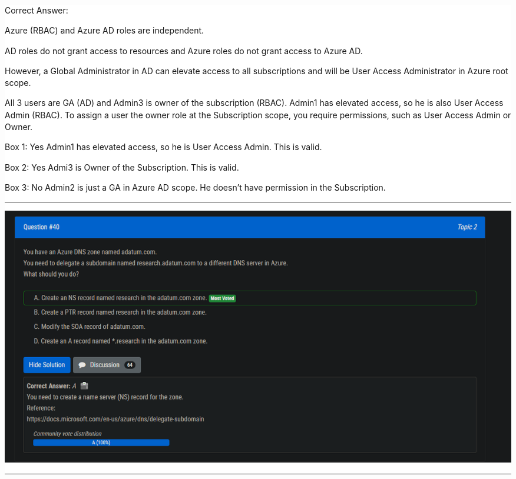 Correct Answer:

Azure (RBAC) and Azure AD roles are independent. 

AD roles do not grant access to resources and Azure roles do not grant access to Azure AD. 

However, a Global Administrator in AD can elevate access to all subscriptions and will be User Access Administrator in Azure root scope.

All 3 users are GA (AD) and Admin3 is owner of the subscription (RBAC).
Admin1 has elevated access, so he is also User Access Admin (RBAC).
To assign a user the owner role at the Subscription scope, you require permissions, such as User Access Admin or Owner.

Box 1: Yes
Admin1 has elevated access, so he is User Access Admin. This is valid.

Box 2: Yes
Admi3 is Owner of the Subscription. This is valid.

Box 3: No
Admin2 is just a GA in Azure AD scope. He doesn’t have permission in the Subscription.


---

![alt text](image-325.png)

---
